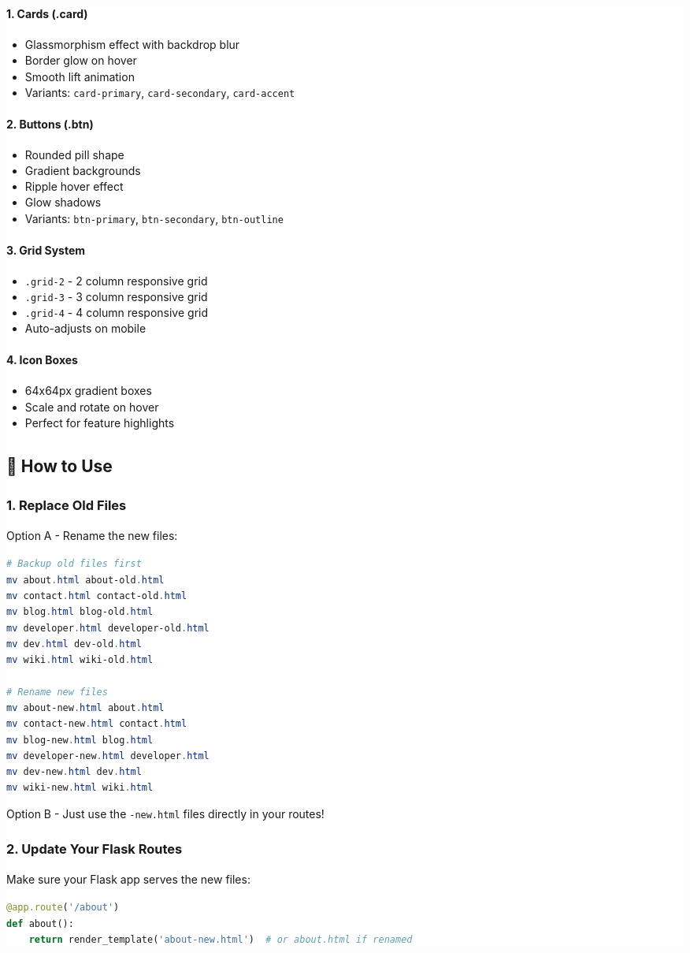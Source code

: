 #### 1. **Cards** (.card)
- Glassmorphism effect with backdrop blur
- Border glow on hover
- Smooth lift animation
- Variants: `card-primary`, `card-secondary`, `card-accent`

#### 2. **Buttons** (.btn)
- Rounded pill shape
- Gradient backgrounds
- Ripple hover effect
- Glow shadows
- Variants: `btn-primary`, `btn-secondary`, `btn-outline`

#### 3. **Grid System**
- `.grid-2` - 2 column responsive grid
- `.grid-3` - 3 column responsive grid
- `.grid-4` - 4 column responsive grid
- Auto-adjusts on mobile

#### 4. **Icon Boxes**
- 64x64px gradient boxes
- Scale and rotate on hover
- Perfect for feature highlights

## 🚀 How to Use

### 1. Replace Old Files
Option A - Rename the new files:
```powershell
# Backup old files first
mv about.html about-old.html
mv contact.html contact-old.html
mv blog.html blog-old.html
mv developer.html developer-old.html
mv dev.html dev-old.html
mv wiki.html wiki-old.html

# Rename new files
mv about-new.html about.html
mv contact-new.html contact.html
mv blog-new.html blog.html
mv developer-new.html developer.html
mv dev-new.html dev.html
mv wiki-new.html wiki.html
```

Option B - Just use the `-new.html` files directly in your routes!

### 2. Update Your Flask Routes
Make sure your Flask app serves the new files:
```python
@app.route('/about')
def about():
    return render_template('about-new.html')  # or about.html if renamed
```
